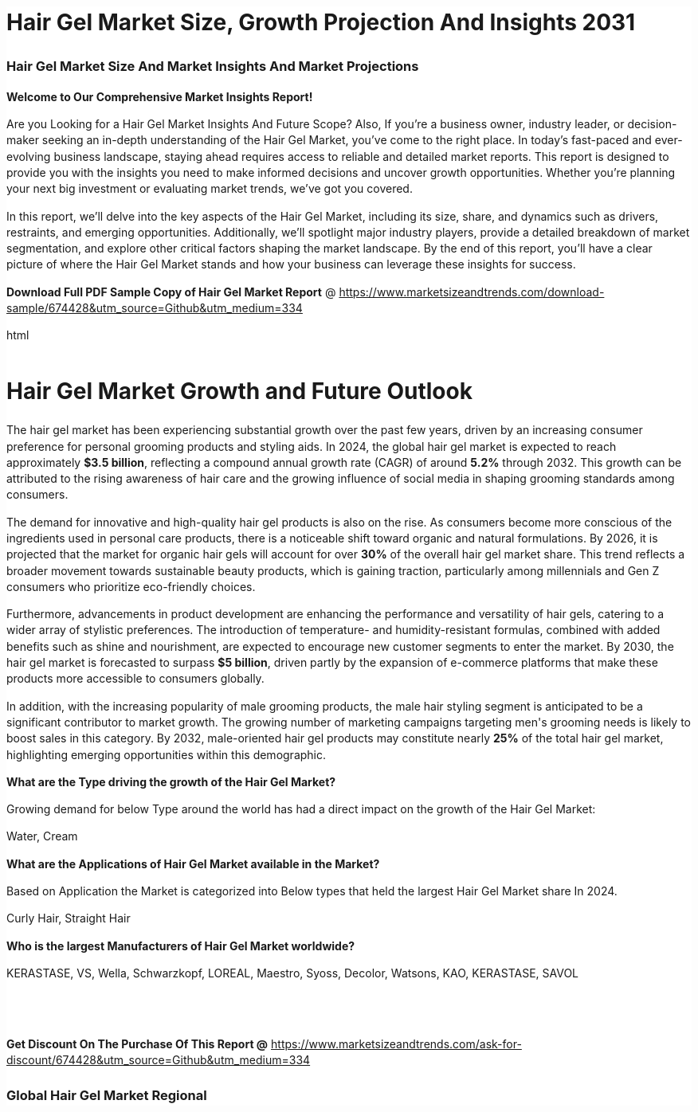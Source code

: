 <h1>Hair Gel Market Size, Growth Projection And Insights 2031</h1><div class="" data-test-id=""><h3><span class="">Hair Gel Market Size And Market Insights And Market Projections</span></h3></div><div class="" data-test-id=""><p><strong>Welcome to Our Comprehensive Market Insights Report!</strong></p><p>Are you Looking for a Hair Gel Market Insights And Future Scope? Also, If you&rsquo;re a business owner, industry leader, or decision-maker seeking an in-depth understanding of the Hair Gel Market, you&rsquo;ve come to the right place. In today&rsquo;s fast-paced and ever-evolving business landscape, staying ahead requires access to reliable and detailed market reports. This report is designed to provide you with the insights you need to make informed decisions and uncover growth opportunities. Whether you&rsquo;re planning your next big investment or evaluating market trends, we&rsquo;ve got you covered.</p><p>In this report, we&rsquo;ll delve into the key aspects of the Hair Gel Market, including its size, share, and dynamics such as drivers, restraints, and emerging opportunities. Additionally, we&rsquo;ll spotlight major industry players, provide a detailed breakdown of market segmentation, and explore other critical factors shaping the market landscape. By the end of this report, you&rsquo;ll have a clear picture of where the Hair Gel Market stands and how your business can leverage these insights for success.</p><p><strong>Download Full PDF Sample Copy of Hair Gel Market Report</strong> @ <a href="https://www.marketsizeandtrends.com/download-sample/674428&utm_source=Github&utm_medium=334" target="_blank">https://www.marketsizeandtrends.com/download-sample/674428&utm_source=Github&utm_medium=334</a></p></div><div class="" data-test-id=""><p><span class="">html<!DOCTYPE html><html lang="en"><head> <meta charset="UTF-8"> <meta name="viewport" content="width=device-width, initial-scale=1.0"> <title>Hair Gel Market Growth and Outlook</title></head><body> <h1>Hair Gel Market Growth and Future Outlook</h1> <p>The hair gel market has been experiencing substantial growth over the past few years, driven by an increasing consumer preference for personal grooming products and styling aids. In 2024, the global hair gel market is expected to reach approximately <strong>$3.5 billion</strong>, reflecting a compound annual growth rate (CAGR) of around <strong>5.2%</strong> through 2032. This growth can be attributed to the rising awareness of hair care and the growing influence of social media in shaping grooming standards among consumers.</p> <p>The demand for innovative and high-quality hair gel products is also on the rise. As consumers become more conscious of the ingredients used in personal care products, there is a noticeable shift toward organic and natural formulations. By 2026, it is projected that the market for organic hair gels will account for over <strong>30%</strong> of the overall hair gel market share. This trend reflects a broader movement towards sustainable beauty products, which is gaining traction, particularly among millennials and Gen Z consumers who prioritize eco-friendly choices.</p> <p><strong></strong></p> <p>Furthermore, advancements in product development are enhancing the performance and versatility of hair gels, catering to a wider array of stylistic preferences. The introduction of temperature- and humidity-resistant formulas, combined with added benefits such as shine and nourishment, are expected to encourage new customer segments to enter the market. By 2030, the hair gel market is forecasted to surpass <strong>$5 billion</strong>, driven partly by the expansion of e-commerce platforms that make these products more accessible to consumers globally.</p> <p>In addition, with the increasing popularity of male grooming products, the male hair styling segment is anticipated to be a significant contributor to market growth. The growing number of marketing campaigns targeting men's grooming needs is likely to boost sales in this category. By 2032, male-oriented hair gel products may constitute nearly <strong>25%</strong> of the total hair gel market, highlighting emerging opportunities within this demographic.</p></body></html></span></p><p><strong><span class="">What are the&nbsp;Type driving the growth of the Hair Gel Market?</span></strong></p></div><div class="" data-test-id=""><p><span class="">Growing demand for below Type around the world has had a direct impact on the growth of the Hair Gel Market:</span></p></div><div class="" data-test-id=""><p>Water, Cream</p><p><span class=""><strong>What are the&nbsp;Applications&nbsp;of Hair Gel Market available in the Market?</strong></span></p></div><div class="" data-test-id=""><p><span class="">Based on Application the Market is categorized into Below types that held the largest Hair Gel Market share In 2024.</span></p></div><div class="" data-test-id=""><p><span class="">Curly Hair, Straight Hair</span></p><p><span class=""><strong>Who is the largest Manufacturers of Hair Gel Market worldwide?</strong></span></p></div><div class="" data-test-id=""><p><span class="">KERASTASE, VS, Wella, Schwarzkopf, LOREAL, Maestro, Syoss, Decolor, Watsons, KAO, KERASTASE, SAVOL</span></p></div><div class="" data-test-id="">&nbsp;</div><div class="" data-test-id="">&nbsp;</div><div class="" data-test-id=""><p><span class=""><strong>Get Discount On The Purchase Of This Report @</strong> <a href="https://www.marketsizeandtrends.com/ask-for-discount/674428&utm_source=Github&utm_medium=334" target="_blank">https://www.marketsizeandtrends.com/ask-for-discount/674428&utm_source=Github&utm_medium=334</a></span></p></div><div class="" data-test-id=""><div class="article-main__content" data-test-id="publishing-text-block"><h3><span class="">Global Hair Gel Market Regional